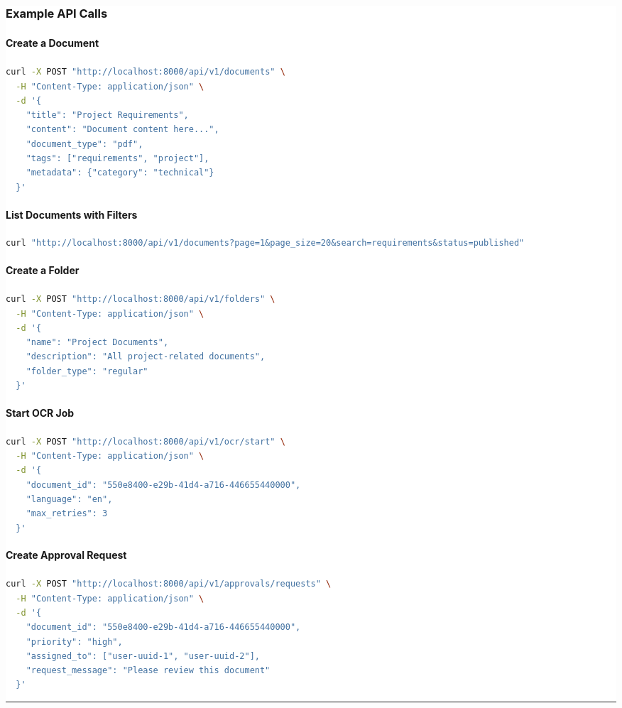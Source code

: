 ### Example API Calls

#### Create a Document
```bash
curl -X POST "http://localhost:8000/api/v1/documents" \
  -H "Content-Type: application/json" \
  -d '{
    "title": "Project Requirements",
    "content": "Document content here...",
    "document_type": "pdf",
    "tags": ["requirements", "project"],
    "metadata": {"category": "technical"}
  }'
```

#### List Documents with Filters
```bash
curl "http://localhost:8000/api/v1/documents?page=1&page_size=20&search=requirements&status=published"
```

#### Create a Folder
```bash
curl -X POST "http://localhost:8000/api/v1/folders" \
  -H "Content-Type: application/json" \
  -d '{
    "name": "Project Documents",
    "description": "All project-related documents",
    "folder_type": "regular"
  }'
```

#### Start OCR Job
```bash
curl -X POST "http://localhost:8000/api/v1/ocr/start" \
  -H "Content-Type: application/json" \
  -d '{
    "document_id": "550e8400-e29b-41d4-a716-446655440000",
    "language": "en",
    "max_retries": 3
  }'
```

#### Create Approval Request
```bash
curl -X POST "http://localhost:8000/api/v1/approvals/requests" \
  -H "Content-Type: application/json" \
  -d '{
    "document_id": "550e8400-e29b-41d4-a716-446655440000",
    "priority": "high",
    "assigned_to": ["user-uuid-1", "user-uuid-2"],
    "request_message": "Please review this document"
  }'
```

---